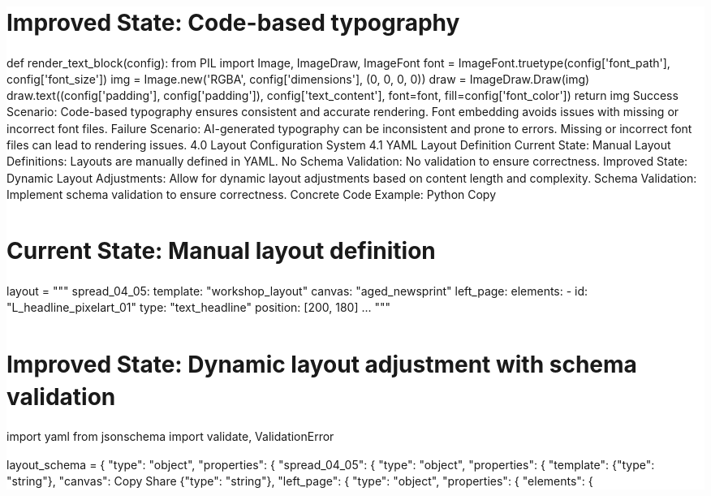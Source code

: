 # Improved State: Code-based typography
def render_text_block(config):
    from PIL import Image, ImageDraw, ImageFont
    font = ImageFont.truetype(config['font_path'], config['font_size'])
    img = Image.new('RGBA', config['dimensions'], (0, 0, 0, 0))
    draw = ImageDraw.Draw(img)
    draw.text((config['padding'], config['padding']), config['text_content'], font=font, fill=config['font_color'])
    return img
Success Scenario:
Code-based typography ensures consistent and accurate rendering.
Font embedding avoids issues with missing or incorrect font files.
Failure Scenario:
AI-generated typography can be inconsistent and prone to errors.
Missing or incorrect font files can lead to rendering issues.
4.0 Layout Configuration System
4.1 YAML Layout Definition
Current State:
Manual Layout Definitions: Layouts are manually defined in YAML.
No Schema Validation: No validation to ensure correctness.
Improved State:
Dynamic Layout Adjustments: Allow for dynamic layout adjustments based on content length and complexity.
Schema Validation: Implement schema validation to ensure correctness.
Concrete Code Example:
Python
Copy
# Current State: Manual layout definition
layout = """
spread_04_05:
  template: "workshop_layout"
  canvas: "aged_newsprint"
  left_page:
    elements:
      - id: "L_headline_pixelart_01"
        type: "text_headline"
        position: [200, 180]
        ...
"""

# Improved State: Dynamic layout adjustment with schema validation
import yaml
from jsonschema import validate, ValidationError

layout_schema = {
    "type": "object",
    "properties": {
        "spread_04_05": {
            "type": "object",
            "properties": {
                "template": {"type": "string"},
                "canvas":
Copy
Share
{"type": "string"},
"left_page": {
"type": "object",
"properties": {
"elements": {